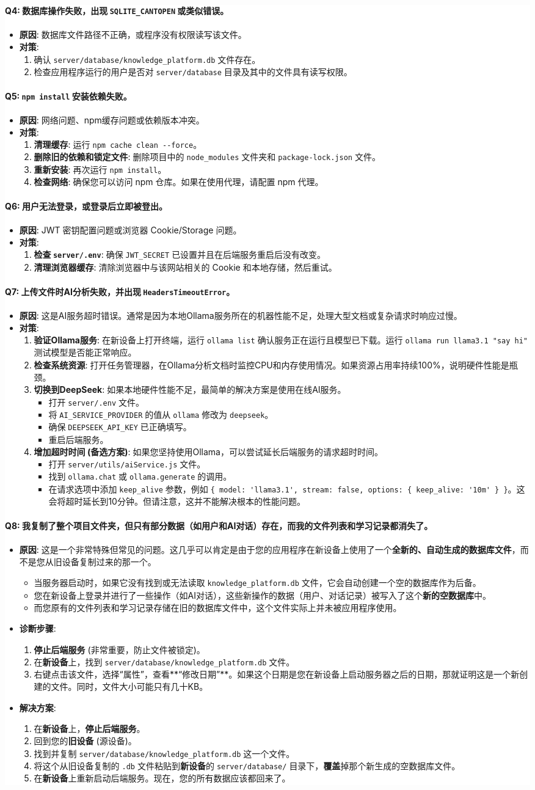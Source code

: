 #### Q4: 数据库操作失败，出现 `SQLITE_CANTOPEN` 或类似错误。
- **原因**: 数据库文件路径不正确，或程序没有权限读写该文件。
- **对策**:
    1.  确认 `server/database/knowledge_platform.db` 文件存在。
    2.  检查应用程序运行的用户是否对 `server/database` 目录及其中的文件具有读写权限。

#### Q5: `npm install` 安装依赖失败。
- **原因**: 网络问题、npm缓存问题或依赖版本冲突。
- **对策**:
    1.  **清理缓存**: 运行 `npm cache clean --force`。
    2.  **删除旧的依赖和锁定文件**: 删除项目中的 `node_modules` 文件夹和 `package-lock.json` 文件。
    3.  **重新安装**: 再次运行 `npm install`。
    4.  **检查网络**: 确保您可以访问 npm 仓库。如果在使用代理，请配置 npm 代理。

#### Q6: 用户无法登录，或登录后立即被登出。
- **原因**: JWT 密钥配置问题或浏览器 Cookie/Storage 问题。
- **对策**:
    1.  **检查 `server/.env`**: 确保 `JWT_SECRET` 已设置并且在后端服务重启后没有改变。
    2.  **清理浏览器缓存**: 清除浏览器中与该网站相关的 Cookie 和本地存储，然后重试。

#### Q7: 上传文件时AI分析失败，并出现 `HeadersTimeoutError`。
- **原因**: 这是AI服务超时错误。通常是因为本地Ollama服务所在的机器性能不足，处理大型文档或复杂请求时响应过慢。
- **对策**:
    1.  **验证Ollama服务**: 在新设备上打开终端，运行 `ollama list` 确认服务正在运行且模型已下载。运行 `ollama run llama3.1 "say hi"` 测试模型是否能正常响应。
    2.  **检查系统资源**: 打开任务管理器，在Ollama分析文档时监控CPU和内存使用情况。如果资源占用率持续100%，说明硬件性能是瓶颈。
    3.  **切换到DeepSeek**: 如果本地硬件性能不足，最简单的解决方案是使用在线AI服务。
        - 打开 `server/.env` 文件。
        - 将 `AI_SERVICE_PROVIDER` 的值从 `ollama` 修改为 `deepseek`。
        - 确保 `DEEPSEEK_API_KEY` 已正确填写。
        - 重启后端服务。
    4.  **增加超时时间 (备选方案)**: 如果您坚持使用Ollama，可以尝试延长后端服务的请求超时时间。
        - 打开 `server/utils/aiService.js` 文件。
        - 找到 `ollama.chat` 或 `ollama.generate` 的调用。
        - 在请求选项中添加 `keep_alive` 参数，例如 `{ model: 'llama3.1', stream: false, options: { keep_alive: '10m' } }`。这会将超时延长到10分钟。但请注意，这并不能解决根本的性能问题。

#### Q8: 我复制了整个项目文件夹，但只有部分数据（如用户和AI对话）存在，而我的文件列表和学习记录都消失了。
- **原因**: 这是一个非常特殊但常见的问题。这几乎可以肯定是由于您的应用程序在新设备上使用了一个**全新的、自动生成的数据库文件**，而不是您从旧设备复制过来的那一个。
    -   当服务器启动时，如果它没有找到或无法读取 `knowledge_platform.db` 文件，它会自动创建一个空的数据库作为后备。
    -   您在新设备上登录并进行了一些操作（如AI对话），这些新操作的数据（用户、对话记录）被写入了这个**新的空数据库**中。
    -   而您原有的文件列表和学习记录存储在旧的数据库文件中，这个文件实际上并未被应用程序使用。

-   **诊断步骤**:
    1.  **停止后端服务** (非常重要，防止文件被锁定)。
    2.  在**新设备**上，找到 `server/database/knowledge_platform.db` 文件。
    3.  右键点击该文件，选择“属性”，查看**“修改日期”**。如果这个日期是您在新设备上启动服务器之后的日期，那就证明这是一个新创建的文件。同时，文件大小可能只有几十KB。

-   **解决方案**:
    1.  在**新设备**上，**停止后端服务**。
    2.  回到您的**旧设备** (源设备)。
    3.  找到并复制 `server/database/knowledge_platform.db` 这一个文件。
    4.  将这个从旧设备复制的 `.db` 文件粘贴到**新设备**的 `server/database/` 目录下，**覆盖**掉那个新生成的空数据库文件。
    5.  在**新设备**上重新启动后端服务。现在，您的所有数据应该都回来了。
